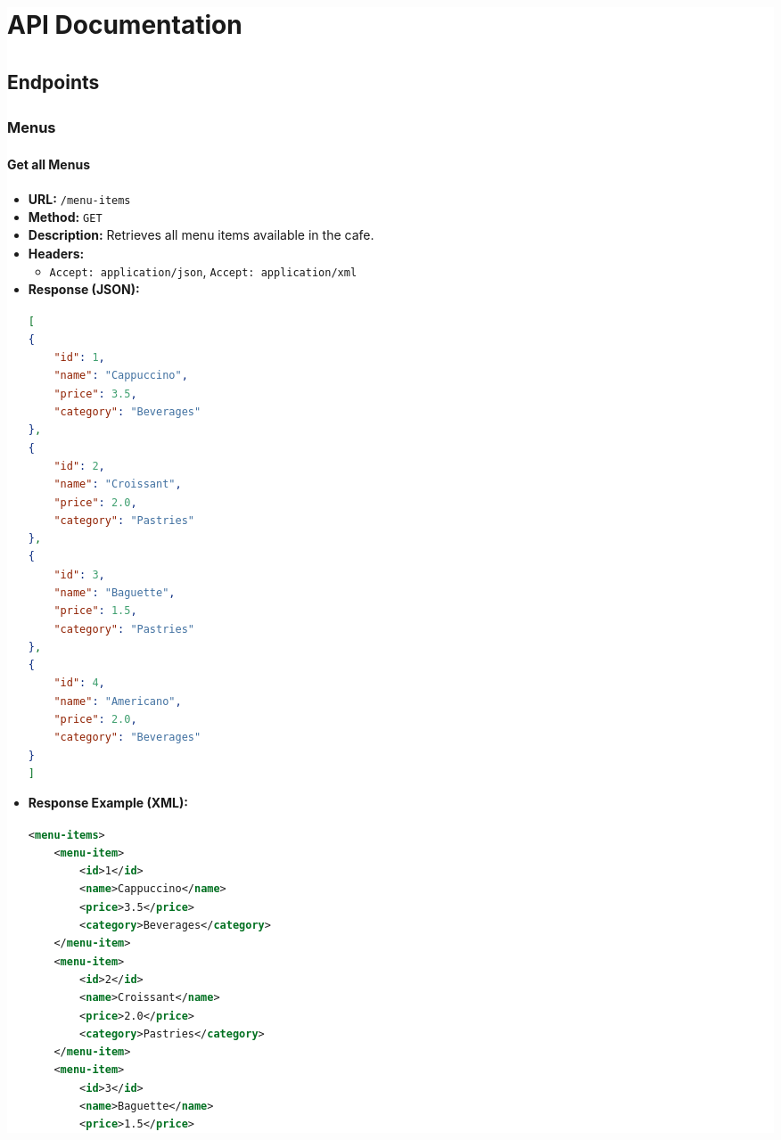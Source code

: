 # API Documentation


## Endpoints

### Menus

#### Get all Menus

- **URL:** `/menu-items`
- **Method:** `GET`
- **Description:** Retrieves all menu items available in the cafe.
- **Headers:**
  - `Accept: application/json`, `Accept: application/xml`
- **Response (JSON):** 
    ```json
    [
    {
        "id": 1,
        "name": "Cappuccino",
        "price": 3.5,
        "category": "Beverages"
    },
    {
        "id": 2,
        "name": "Croissant",
        "price": 2.0,
        "category": "Pastries"
    },
    {
        "id": 3,
        "name": "Baguette",
        "price": 1.5,
        "category": "Pastries"
    },
    {
        "id": 4,
        "name": "Americano",
        "price": 2.0,
        "category": "Beverages"
    }
    ]
    ```
- **Response Example (XML):**
    ```xml
    <menu-items>
        <menu-item>
            <id>1</id>
            <name>Cappuccino</name>
            <price>3.5</price>
            <category>Beverages</category>
        </menu-item>
        <menu-item>
            <id>2</id>
            <name>Croissant</name>
            <price>2.0</price>
            <category>Pastries</category>
        </menu-item>
        <menu-item>
            <id>3</id>
            <name>Baguette</name>
            <price>1.5</price>